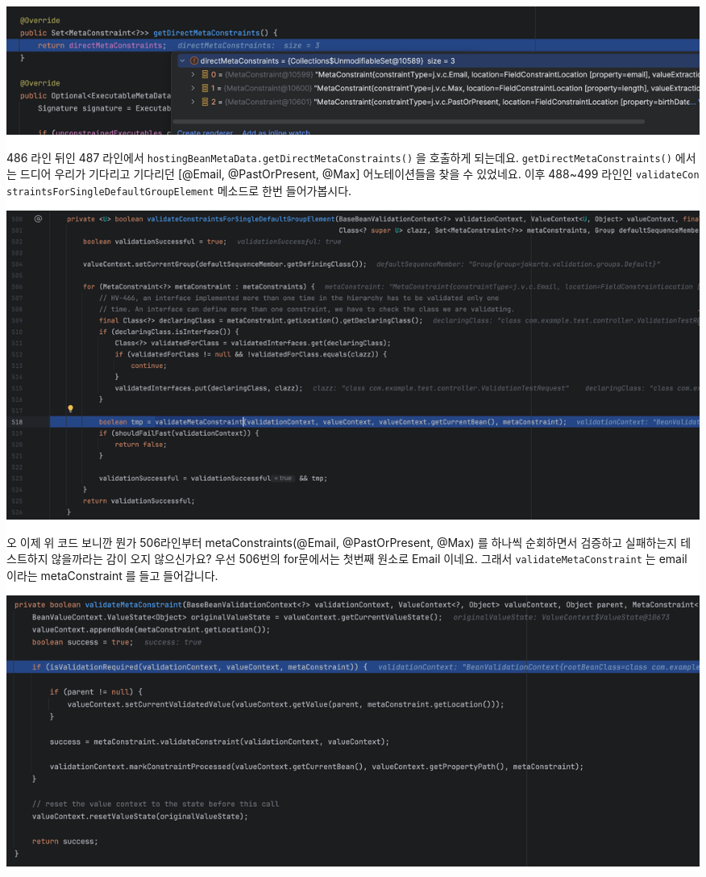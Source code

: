 ![Untitled](../assets%2Fimg%2F2024-02-16-%5BSpring%5D%20%EC%BB%A8%ED%8A%B8%EB%A1%A4%EB%9F%AC%EC%9D%98%20%40RequestBody%EC%97%90%20%EB%8C%80%ED%95%9C%20%40Valid%EB%8A%94%20%EC%96%B4%EB%96%A4%20%EB%B0%A9%EC%8B%9D%EC%9C%BC%EB%A1%9C%20%EB%8F%99%EC%9E%91%ED%95%A0%EA%B9%8C%3F%2FUntitled%2022.png)

486 라인 뒤인 487 라인에서 `hostingBeanMetaData.getDirectMetaConstraints()` 을 호출하게 되는데요. `getDirectMetaConstraints()` 에서는 드디어 우리가 기다리고 기다리던 [@Email, @PastOrPresent, @Max] 어노테이션들을 찾을 수 있었네요. 이후 488~499 라인인 `validateConstraintsForSingleDefaultGroupElement` 메소드로 한번 들어가봅시다.

![Untitled](../assets%2Fimg%2F2024-02-16-%5BSpring%5D%20%EC%BB%A8%ED%8A%B8%EB%A1%A4%EB%9F%AC%EC%9D%98%20%40RequestBody%EC%97%90%20%EB%8C%80%ED%95%9C%20%40Valid%EB%8A%94%20%EC%96%B4%EB%96%A4%20%EB%B0%A9%EC%8B%9D%EC%9C%BC%EB%A1%9C%20%EB%8F%99%EC%9E%91%ED%95%A0%EA%B9%8C%3F%2FUntitled%2023.png)

오 이제 위 코드 보니깐 뭔가 506라인부터 metaConstraints(@Email, @PastOrPresent, @Max) 를 하나씩 순회하면서 검증하고 실패하는지 테스트하지 않을까라는 감이 오지 않으신가요? 우선 506번의 for문에서는 첫번째 원소로 Email 이네요. 그래서 `validateMetaConstraint` 는 email 이라는 metaConstraint 를 들고 들어갑니다.

![Untitled](../assets%2Fimg%2F2024-02-16-%5BSpring%5D%20%EC%BB%A8%ED%8A%B8%EB%A1%A4%EB%9F%AC%EC%9D%98%20%40RequestBody%EC%97%90%20%EB%8C%80%ED%95%9C%20%40Valid%EB%8A%94%20%EC%96%B4%EB%96%A4%20%EB%B0%A9%EC%8B%9D%EC%9C%BC%EB%A1%9C%20%EB%8F%99%EC%9E%91%ED%95%A0%EA%B9%8C%3F%2FUntitled%2024.png)
